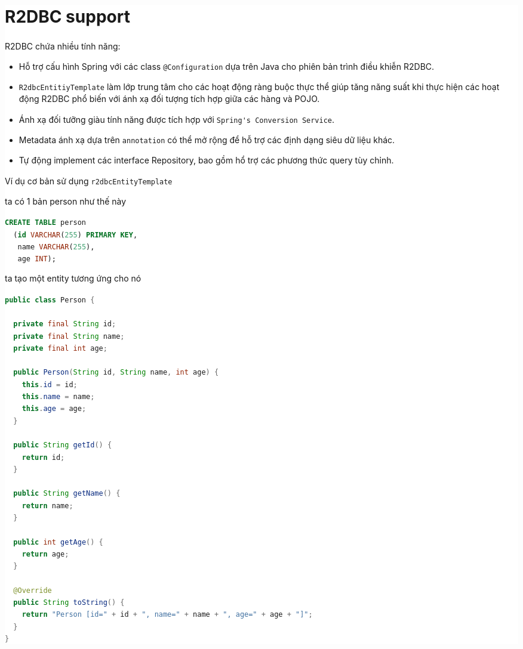 # R2DBC support

R2DBC chứa nhiều tính năng:

- Hỗ trợ cấu hình Spring với các class `@Configuration` dựa trên Java cho phiên bản trình điều khiễn R2DBC.

- `R2dbcEntitiyTemplate` làm lớp trung tâm cho các hoạt động ràng buộc thực thể giúp tăng năng suất khi thực hiện các hoạt động R2DBC phổ biến với ánh xạ đối tượng tích hợp giữa các hàng và POJO.

- Ánh xạ đối tưỡng giàu tính năng được tích hợp với `Spring's Conversion Service`.

- Metadata ánh xạ dựa trên `annotation` có thể mở rộng để hỗ trợ các định dạng siêu dữ liệu khác.

- Tự động implement các interface Repository, bao gồm hổ trợ các phương thức query tùy chỉnh.

Ví dụ cơ bản sử dụng `r2dbcEntityTemplate`

ta có 1 bản person như thế này

```sql
CREATE TABLE person
  (id VARCHAR(255) PRIMARY KEY,
   name VARCHAR(255),
   age INT);
```

ta tạo một entity tương ứng cho nó

```java
public class Person {

  private final String id;
  private final String name;
  private final int age;

  public Person(String id, String name, int age) {
    this.id = id;
    this.name = name;
    this.age = age;
  }

  public String getId() {
    return id;
  }

  public String getName() {
    return name;
  }

  public int getAge() {
    return age;
  }

  @Override
  public String toString() {
    return "Person [id=" + id + ", name=" + name + ", age=" + age + "]";
  }
}
```
